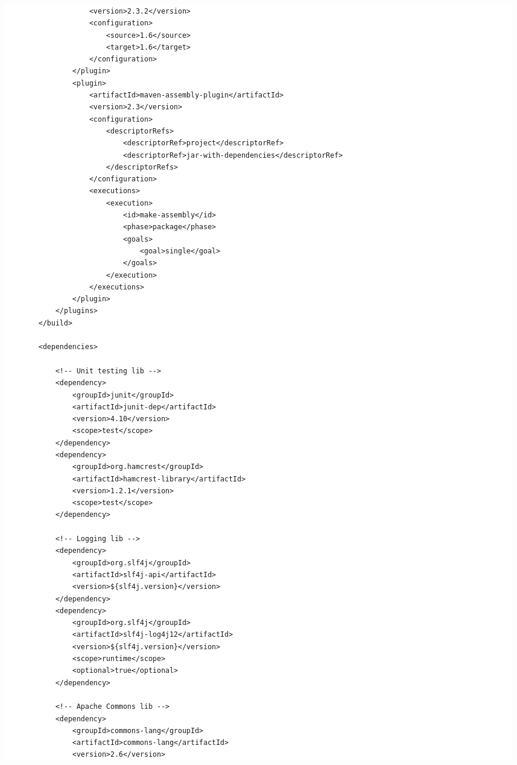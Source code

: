 ```
                    <version>2.3.2</version>
                    <configuration>
                        <source>1.6</source>
                        <target>1.6</target>
                    </configuration>
                </plugin>
                <plugin>
                    <artifactId>maven-assembly-plugin</artifactId>
                    <version>2.3</version>
                    <configuration>
                        <descriptorRefs>
                            <descriptorRef>project</descriptorRef>
                            <descriptorRef>jar-with-dependencies</descriptorRef>
                        </descriptorRefs>
                    </configuration>
                    <executions>
                        <execution>
                            <id>make-assembly</id>
                            <phase>package</phase>
                            <goals>
                                <goal>single</goal>
                            </goals>
                        </execution>
                    </executions>
                </plugin>
            </plugins>
        </build>
    
        <dependencies>
    
            <!-- Unit testing lib -->
            <dependency>
                <groupId>junit</groupId>
                <artifactId>junit-dep</artifactId>
                <version>4.10</version>
                <scope>test</scope>
            </dependency>
            <dependency>
                <groupId>org.hamcrest</groupId>
                <artifactId>hamcrest-library</artifactId>
                <version>1.2.1</version>
                <scope>test</scope>
            </dependency>
    
            <!-- Logging lib -->
            <dependency>
                <groupId>org.slf4j</groupId>
                <artifactId>slf4j-api</artifactId>
                <version>${slf4j.version}</version>
            </dependency>
            <dependency>
                <groupId>org.slf4j</groupId>
                <artifactId>slf4j-log4j12</artifactId>
                <version>${slf4j.version}</version>
                <scope>runtime</scope>
                <optional>true</optional>
            </dependency>
    
            <!-- Apache Commons lib -->
            <dependency>
                <groupId>commons-lang</groupId>
                <artifactId>commons-lang</artifactId>
                <version>2.6</version>
```
